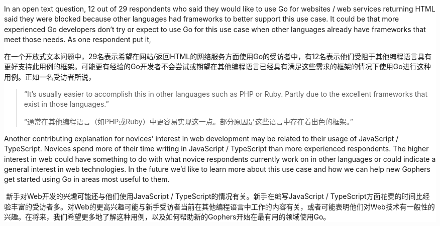 In an open text question, 12 out of 29 respondents who said they would like to use Go for websites / web services returning HTML said they were blocked because other languages had frameworks to better support this use case. It could be that more experienced Go developers don’t try or expect to use Go for this use case when other languages already have frameworks that meet those needs. As one respondent put it,

​	在一个开放式文本问题中，29名表示希望在网站/返回HTML的网络服务方面使用Go的受访者中，有12名表示他们受阻于其他编程语言具有更好支持此用例的框架。可能更有经验的Go开发者不会尝试或期望在其他编程语言已经具有满足这些需求的框架的情况下使用Go进行这种用例。正如一名受访者所说，

> “It’s usually easier to accomplish this in other languages such as PHP or Ruby. Partly due to the excellent frameworks that exist in those languages.”
>
> “通常在其他编程语言（如PHP或Ruby）中更容易实现这一点。部分原因是这些语言中存在着出色的框架。”

Another contributing explanation for novices’ interest in web development may be related to their usage of JavaScript / TypeScript. Novices spend more of their time writing in JavaScript / TypeScript than more experienced respondents. The higher interest in web could have something to do with what novice respondents currently work on in other languages or could indicate a general interest in web technologies. In the future we’d like to learn more about this use case and how we can help new Gophers get started using Go in areas most useful to them.

​	新手对Web开发的兴趣可能还与他们使用JavaScript / TypeScript的情况有关。新手在编写JavaScript / TypeScript方面花费的时间比经验丰富的受访者多。对Web的更高兴趣可能与新手受访者当前在其他编程语言中工作的内容有关，或者可能表明他们对Web技术有一般性的兴趣。在将来，我们希望更多地了解这种用例，以及如何帮助新的Gophers开始在最有用的领域使用Go。
